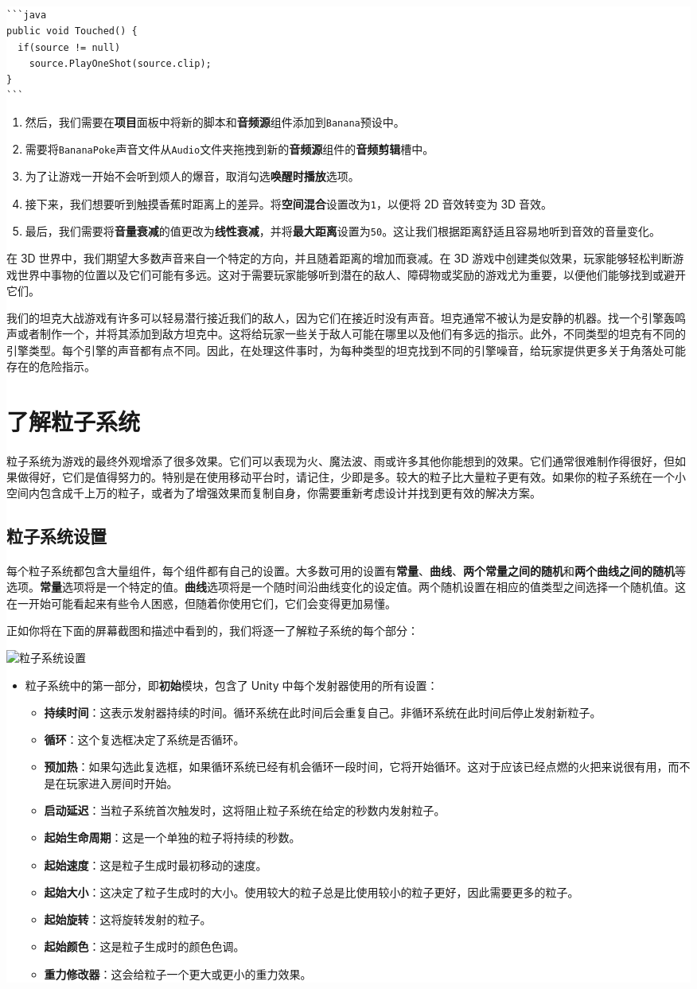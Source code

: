     ```java
    public void Touched() {
      if(source != null)
        source.PlayOneShot(source.clip);
    }
    ```

1.  然后，我们需要在**项目**面板中将新的脚本和**音频源**组件添加到`Banana`预设中。

1.  需要将`BananaPoke`声音文件从`Audio`文件夹拖拽到新的**音频源**组件的**音频剪辑**槽中。

1.  为了让游戏一开始不会听到烦人的爆音，取消勾选**唤醒时播放**选项。

1.  接下来，我们想要听到触摸香蕉时距离上的差异。将**空间混合**设置改为`1`，以便将 2D 音效转变为 3D 音效。

1.  最后，我们需要将**音量衰减**的值更改为**线性衰减**，并将**最大距离**设置为`50`。这让我们根据距离舒适且容易地听到音效的音量变化。

在 3D 世界中，我们期望大多数声音来自一个特定的方向，并且随着距离的增加而衰减。在 3D 游戏中创建类似效果，玩家能够轻松判断游戏世界中事物的位置以及它们可能有多远。这对于需要玩家能够听到潜在的敌人、障碍物或奖励的游戏尤为重要，以便他们能够找到或避开它们。

我们的坦克大战游戏有许多可以轻易潜行接近我们的敌人，因为它们在接近时没有声音。坦克通常不被认为是安静的机器。找一个引擎轰鸣声或者制作一个，并将其添加到敌方坦克中。这将给玩家一些关于敌人可能在哪里以及他们有多远的指示。此外，不同类型的坦克有不同的引擎类型。每个引擎的声音都有点不同。因此，在处理这件事时，为每种类型的坦克找到不同的引擎噪音，给玩家提供更多关于角落处可能存在的危险指示。

# 了解粒子系统

粒子系统为游戏的最终外观增添了很多效果。它们可以表现为火、魔法波、雨或许多其他你能想到的效果。它们通常很难制作得很好，但如果做得好，它们是值得努力的。特别是在使用移动平台时，请记住，少即是多。较大的粒子比大量粒子更有效。如果你的粒子系统在一个小空间内包含成千上万的粒子，或者为了增强效果而复制自身，你需要重新考虑设计并找到更有效的解决方案。

## 粒子系统设置

每个粒子系统都包含大量组件，每个组件都有自己的设置。大多数可用的设置有**常量**、**曲线**、**两个常量之间的随机**和**两个曲线之间的随机**等选项。**常量**选项将是一个特定的值。**曲线**选项将是一个随时间沿曲线变化的设定值。两个随机设置在相应的值类型之间选择一个随机值。这在一开始可能看起来有些令人困惑，但随着你使用它们，它们会变得更加易懂。

正如你将在下面的屏幕截图和描述中看到的，我们将逐一了解粒子系统的每个部分：

![粒子系统设置](https://github.com/OpenDocCN/freelearn-android-zh/raw/master/docs/lrn-unity-andr-gm-dev/img/4691OT_08_04.jpg)

+   粒子系统中的第一部分，即**初始**模块，包含了 Unity 中每个发射器使用的所有设置：

    +   **持续时间**：这表示发射器持续的时间。循环系统在此时间后会重复自己。非循环系统在此时间后停止发射新粒子。

    +   **循环**：这个复选框决定了系统是否循环。

    +   **预加热**：如果勾选此复选框，如果循环系统已经有机会循环一段时间，它将开始循环。这对于应该已经点燃的火把来说很有用，而不是在玩家进入房间时开始。

    +   **启动延迟**：当粒子系统首次触发时，这将阻止粒子系统在给定的秒数内发射粒子。

    +   **起始生命周期**：这是一个单独的粒子将持续的秒数。

    +   **起始速度**：这是粒子生成时最初移动的速度。

    +   **起始大小**：这决定了粒子生成时的大小。使用较大的粒子总是比使用较小的粒子更好，因此需要更多的粒子。

    +   **起始旋转**：这将旋转发射的粒子。

    +   **起始颜色**：这是粒子生成时的颜色色调。

    +   **重力修改器**：这会给粒子一个更大或更小的重力效果。
